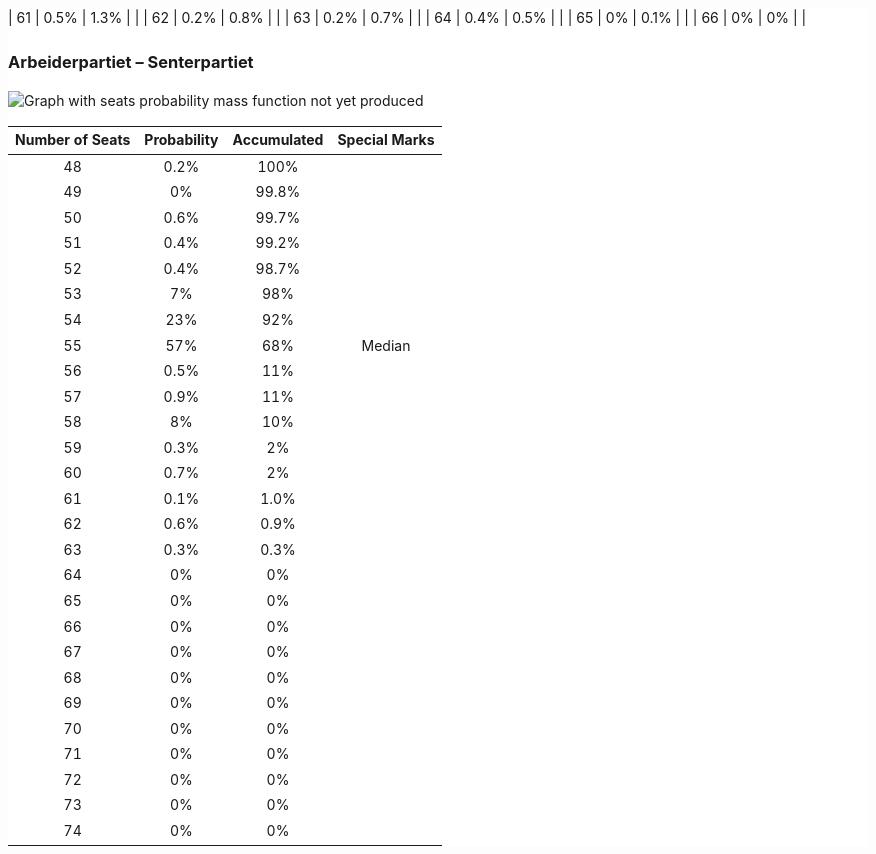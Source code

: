 | 61 | 0.5% | 1.3% |  |
| 62 | 0.2% | 0.8% |  |
| 63 | 0.2% | 0.7% |  |
| 64 | 0.4% | 0.5% |  |
| 65 | 0% | 0.1% |  |
| 66 | 0% | 0% |  |

### Arbeiderpartiet – Senterpartiet

![Graph with seats probability mass function not yet produced](2022-02-12-Sentio-coalitions-seats-pmf-ap–sp.png "Seats Probability Mass Function")

| Number of Seats | Probability | Accumulated | Special Marks |
|:---------------:|:-----------:|:-----------:|:-------------:|
| 48 | 0.2% | 100% |  |
| 49 | 0% | 99.8% |  |
| 50 | 0.6% | 99.7% |  |
| 51 | 0.4% | 99.2% |  |
| 52 | 0.4% | 98.7% |  |
| 53 | 7% | 98% |  |
| 54 | 23% | 92% |  |
| 55 | 57% | 68% | Median |
| 56 | 0.5% | 11% |  |
| 57 | 0.9% | 11% |  |
| 58 | 8% | 10% |  |
| 59 | 0.3% | 2% |  |
| 60 | 0.7% | 2% |  |
| 61 | 0.1% | 1.0% |  |
| 62 | 0.6% | 0.9% |  |
| 63 | 0.3% | 0.3% |  |
| 64 | 0% | 0% |  |
| 65 | 0% | 0% |  |
| 66 | 0% | 0% |  |
| 67 | 0% | 0% |  |
| 68 | 0% | 0% |  |
| 69 | 0% | 0% |  |
| 70 | 0% | 0% |  |
| 71 | 0% | 0% |  |
| 72 | 0% | 0% |  |
| 73 | 0% | 0% |  |
| 74 | 0% | 0% |  |